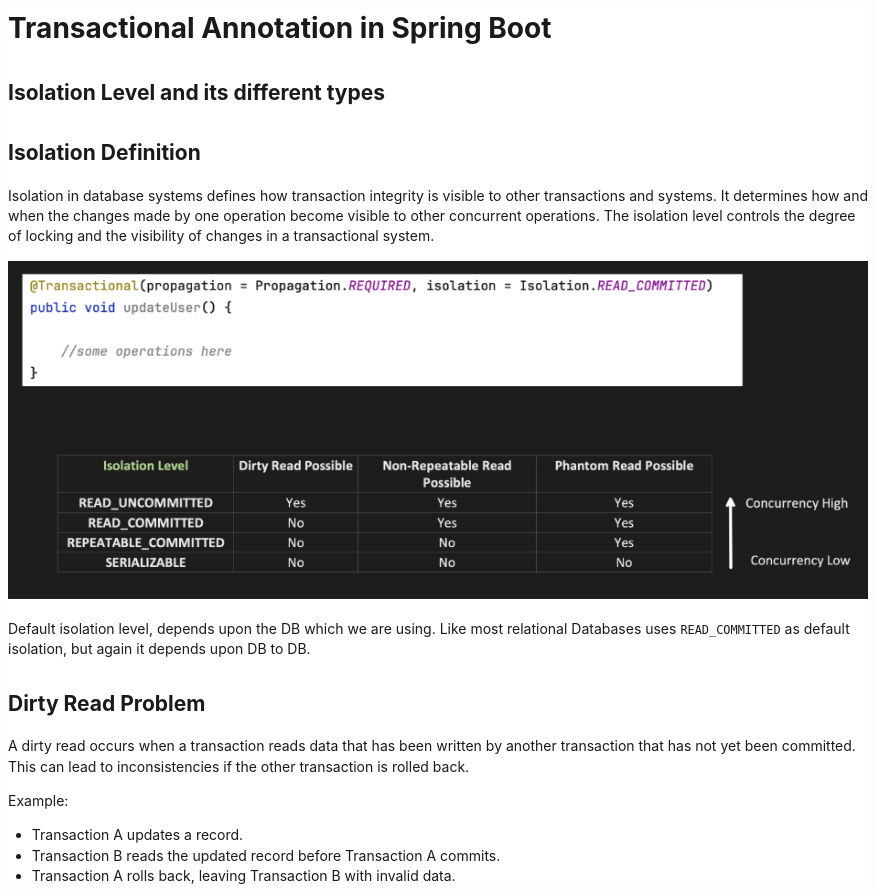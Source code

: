 # Transactional Annotation in Spring Boot

## Isolation Level and its different types

## Isolation Definition

Isolation in database systems defines how transaction integrity is visible to other transactions and systems. It determines how and when the changes made by one operation become visible to other concurrent operations. The isolation level controls the degree of locking and the visibility of changes in a transactional system.

![isolation-level](https://github.com/DharaniDJ/spring-boot-daily-learnings/blob/assets/isolation-level.png)

Default isolation level, depends upon the DB which we are using.
Like most relational Databases uses `READ_COMMITTED` as default isolation, but again it depends upon DB to DB.

## Dirty Read Problem

A dirty read occurs when a transaction reads data that has been written by another transaction that has not yet been committed. This can lead to inconsistencies if the other transaction is rolled back.

Example:
- Transaction A updates a record.
- Transaction B reads the updated record before Transaction A commits.
- Transaction A rolls back, leaving Transaction B with invalid data.
